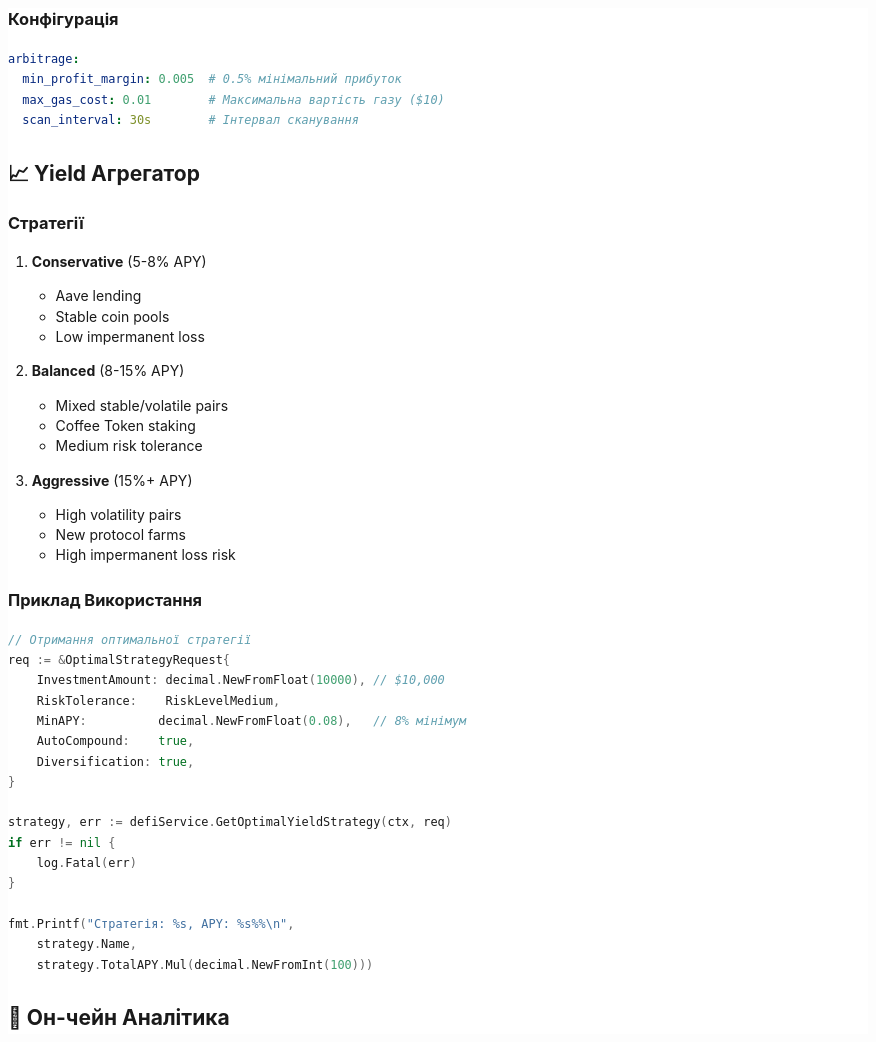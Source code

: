 ### Конфігурація

```yaml
arbitrage:
  min_profit_margin: 0.005  # 0.5% мінімальний прибуток
  max_gas_cost: 0.01        # Максимальна вартість газу ($10)
  scan_interval: 30s        # Інтервал сканування
```

## 📈 Yield Агрегатор

### Стратегії

1. **Conservative** (5-8% APY)
   - Aave lending
   - Stable coin pools
   - Low impermanent loss

2. **Balanced** (8-15% APY)
   - Mixed stable/volatile pairs
   - Coffee Token staking
   - Medium risk tolerance

3. **Aggressive** (15%+ APY)
   - High volatility pairs
   - New protocol farms
   - High impermanent loss risk

### Приклад Використання

```go
// Отримання оптимальної стратегії
req := &OptimalStrategyRequest{
    InvestmentAmount: decimal.NewFromFloat(10000), // $10,000
    RiskTolerance:    RiskLevelMedium,
    MinAPY:          decimal.NewFromFloat(0.08),   // 8% мінімум
    AutoCompound:    true,
    Diversification: true,
}

strategy, err := defiService.GetOptimalYieldStrategy(ctx, req)
if err != nil {
    log.Fatal(err)
}

fmt.Printf("Стратегія: %s, APY: %s%%\n", 
    strategy.Name, 
    strategy.TotalAPY.Mul(decimal.NewFromInt(100)))
```

## 🔗 Он-чейн Аналітика
